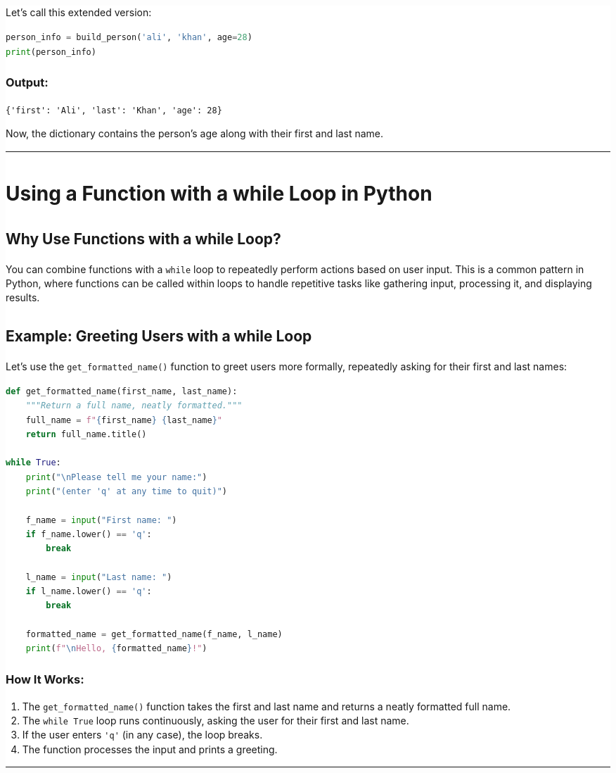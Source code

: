 Let’s call this extended version:

```python
person_info = build_person('ali', 'khan', age=28)
print(person_info)
```

### Output:

```
{'first': 'Ali', 'last': 'Khan', 'age': 28}
```

Now, the dictionary contains the person’s age along with their first and last name.

---

# Using a Function with a while Loop in Python

## Why Use Functions with a while Loop?

You can combine functions with a `while` loop to repeatedly perform actions based on user input. This is a common pattern in Python, where functions can be called within loops to handle repetitive tasks like gathering input, processing it, and displaying results.

## Example: Greeting Users with a while Loop

Let’s use the `get_formatted_name()` function to greet users more formally, repeatedly asking for their first and last names:

```python
def get_formatted_name(first_name, last_name):
    """Return a full name, neatly formatted."""
    full_name = f"{first_name} {last_name}"
    return full_name.title()

while True:
    print("\nPlease tell me your name:")
    print("(enter 'q' at any time to quit)")

    f_name = input("First name: ")
    if f_name.lower() == 'q':
        break

    l_name = input("Last name: ")
    if l_name.lower() == 'q':
        break

    formatted_name = get_formatted_name(f_name, l_name)
    print(f"\nHello, {formatted_name}!")
```

### How It Works:
1. The `get_formatted_name()` function takes the first and last name and returns a neatly formatted full name.
2. The `while True` loop runs continuously, asking the user for their first and last name.
3. If the user enters `'q'` (in any case), the loop breaks.
4. The function processes the input and prints a greeting.

---